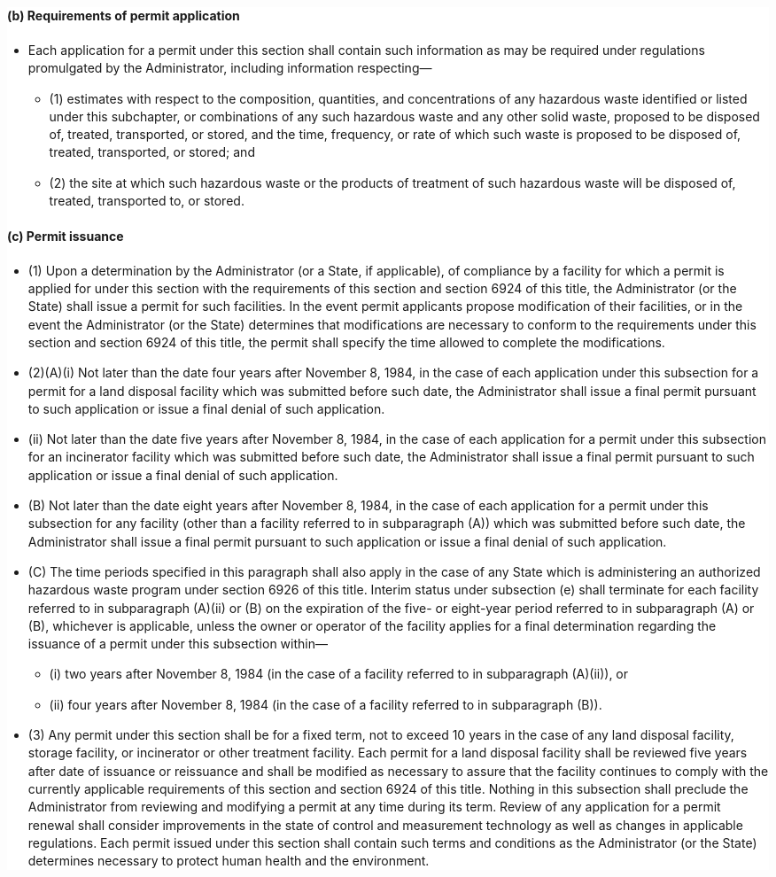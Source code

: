 #### (b) Requirements of permit application
* Each application for a permit under this section shall contain such information as may be required under regulations promulgated by the Administrator, including information respecting—

  * (1) estimates with respect to the composition, quantities, and concentrations of any hazardous waste identified or listed under this subchapter, or combinations of any such hazardous waste and any other solid waste, proposed to be disposed of, treated, transported, or stored, and the time, frequency, or rate of which such waste is proposed to be disposed of, treated, transported, or stored; and

  * (2) the site at which such hazardous waste or the products of treatment of such hazardous waste will be disposed of, treated, transported to, or stored.

#### (c) Permit issuance
* (1) Upon a determination by the Administrator (or a State, if applicable), of compliance by a facility for which a permit is applied for under this section with the requirements of this section and section 6924 of this title, the Administrator (or the State) shall issue a permit for such facilities. In the event permit applicants propose modification of their facilities, or in the event the Administrator (or the State) determines that modifications are necessary to conform to the requirements under this section and section 6924 of this title, the permit shall specify the time allowed to complete the modifications.

* (2)(A)(i) Not later than the date four years after November 8, 1984, in the case of each application under this subsection for a permit for a land disposal facility which was submitted before such date, the Administrator shall issue a final permit pursuant to such application or issue a final denial of such application.

* (ii) Not later than the date five years after November 8, 1984, in the case of each application for a permit under this subsection for an incinerator facility which was submitted before such date, the Administrator shall issue a final permit pursuant to such application or issue a final denial of such application.

* (B) Not later than the date eight years after November 8, 1984, in the case of each application for a permit under this subsection for any facility (other than a facility referred to in subparagraph (A)) which was submitted before such date, the Administrator shall issue a final permit pursuant to such application or issue a final denial of such application.

* (C) The time periods specified in this paragraph shall also apply in the case of any State which is administering an authorized hazardous waste program under section 6926 of this title. Interim status under subsection (e) shall terminate for each facility referred to in subparagraph (A)(ii) or (B) on the expiration of the five- or eight-year period referred to in subparagraph (A) or (B), whichever is applicable, unless the owner or operator of the facility applies for a final determination regarding the issuance of a permit under this subsection within—

  * (i) two years after November 8, 1984 (in the case of a facility referred to in subparagraph (A)(ii)), or

  * (ii) four years after November 8, 1984 (in the case of a facility referred to in subparagraph (B)).


* (3) Any permit under this section shall be for a fixed term, not to exceed 10 years in the case of any land disposal facility, storage facility, or incinerator or other treatment facility. Each permit for a land disposal facility shall be reviewed five years after date of issuance or reissuance and shall be modified as necessary to assure that the facility continues to comply with the currently applicable requirements of this section and section 6924 of this title. Nothing in this subsection shall preclude the Administrator from reviewing and modifying a permit at any time during its term. Review of any application for a permit renewal shall consider improvements in the state of control and measurement technology as well as changes in applicable regulations. Each permit issued under this section shall contain such terms and conditions as the Administrator (or the State) determines necessary to protect human health and the environment.
